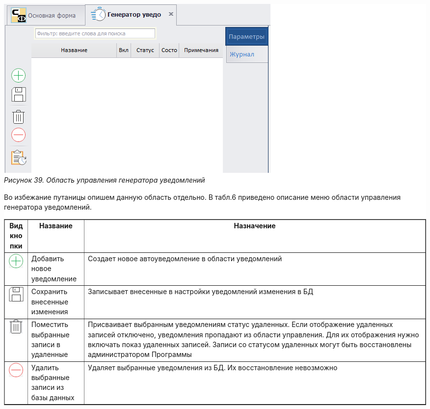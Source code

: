 <img src="images/07_02_39.png"><br>
<i>Рисунок 39. Область управления генератора уведомлений</i>
</p>
 
Во избежание путаницы опишем данную область отдельно. В табл.6 приведено описание меню области управления генератора уведомлений.

<table border="1">
<tr>
    <td align="center"><b>Вид кнопки</b></td>
    <td align="center"><b>Название</b></td>
    <td align="center"><b>Назначение</b></td>
</tr>
<tr>
    <td align="center"><img src="images/buttons/button_13.png"></td>
    <td>Добавить новое уведомление</td>
    <td>Создает новое автоуведомление в области уведомлений</td>
</tr>
<tr>
    <td align="center"><img src="images/buttons/button_01.png"></td>
    <td>Сохранить внесенные изменения</td>
    <td>Записывает внесенные в настройки уведомлений изменения в БД</td>
</tr>
<tr>
    <td align="center"><img src="images/buttons/button_78.png"></td>
    <td>Поместить выбранные записи в удаленные</td>
    <td>Присваивает выбранным уведомлениям статус удаленных. Если отображение удаленных записей отключено, уведомления пропадают из области управления. Для их отображения нужно включать показ удаленных записей. Записи со статусом удаленных могут быть восстановлены администратором Программы</td>
</tr>
<tr>
    <td align="center"><img src="images/buttons/button_14.png"></td>
    <td>Удалить выбранные записи из базы данных</td>
    <td>Удаляет выбранные уведомления из БД. Их восстановление невозможно</td>
</tr>
<tr>